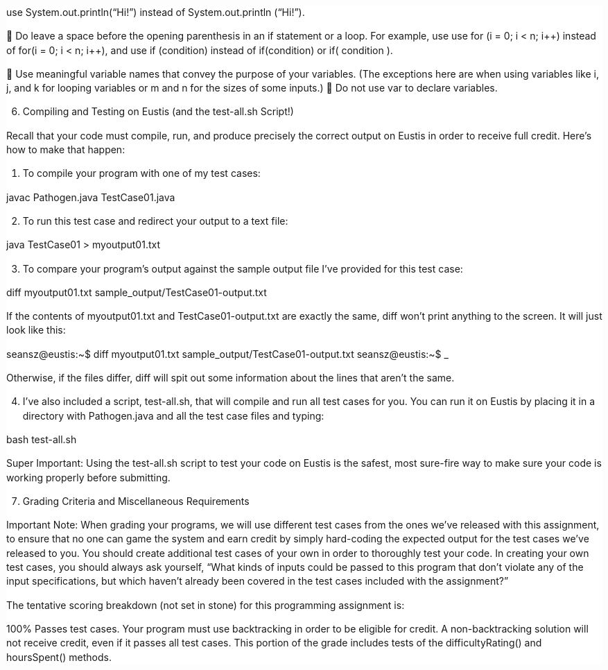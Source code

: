 use System.out.println(“Hi!”) instead of System.out.println (“Hi!”).

 Do leave a space before the opening parenthesis in an if statement or a loop. For example, use use for (i = 0; i &lt; n; i++) instead of for(i = 0; i &lt; n; i++), and use if (condition) instead of if(condition) or if( condition ).

 Use meaningful variable names that convey the purpose of your variables. (The exceptions here are when using variables like i, j, and k for looping variables or m and n for the sizes of some inputs.)  Do not use var to declare variables.

6. Compiling and Testing on Eustis (and the test-all.sh Script!)

Recall that your code must compile, run, and produce precisely the correct output on Eustis in order to receive full credit. Here’s how to make that happen:

1. To compile your program with one of my test cases:

javac Pathogen.java TestCase01.java

2. To run this test case and redirect your output to a text file:

java TestCase01 &gt; myoutput01.txt

3. To compare your program’s output against the sample output file I’ve provided for this test case:

diff myoutput01.txt sample_output/TestCase01-output.txt

If the contents of myoutput01.txt and TestCase01-output.txt are exactly the same, diff won’t print anything to the screen. It will just look like this:

seansz@eustis:~$ diff myoutput01.txt sample_output/TestCase01-output.txt seansz@eustis:~$ _

Otherwise, if the files differ, diff will spit out some information about the lines that aren’t the same.

4. I’ve also included a script, test-all.sh, that will compile and run all test cases for you. You can run it on Eustis by placing it in a directory with Pathogen.java and all the test case files and typing:

bash test-all.sh

Super Important: Using the test-all.sh script to test your code on Eustis is the safest, most sure-fire way to make sure your code is working properly before submitting.

7. Grading Criteria and Miscellaneous Requirements

Important Note: When grading your programs, we will use different test cases from the ones we’ve released with this assignment, to ensure that no one can game the system and earn credit by simply hard-coding the expected output for the test cases we’ve released to you. You should create additional test cases of your own in order to thoroughly test your code. In creating your own test cases, you should always ask yourself, “What kinds of inputs could be passed to this program that don’t violate any of the input specifications, but which haven’t already been covered in the test cases included with the assignment?”

The tentative scoring breakdown (not set in stone) for this programming assignment is:

100% Passes test cases. Your program must use backtracking in order to be eligible for credit. A non-backtracking solution will not receive credit, even if it passes all test cases. This portion of the grade includes tests of the difficultyRating() and hoursSpent() methods.

